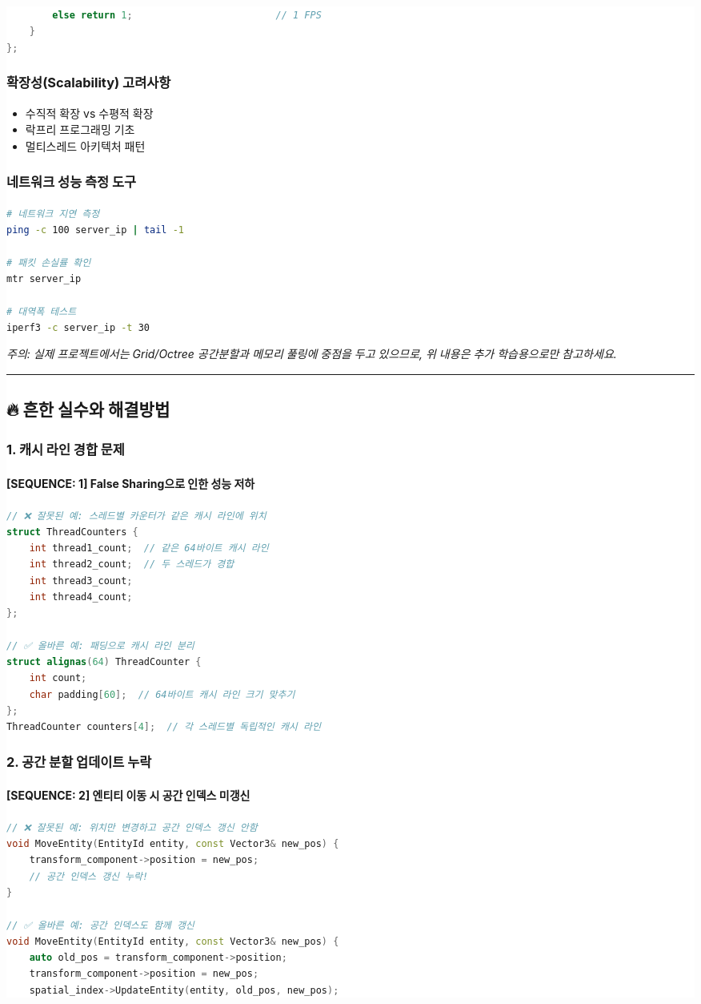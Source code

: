 ```cpp
        else return 1;                         // 1 FPS
    }
};
```

### 확장성(Scalability) 고려사항
- 수직적 확장 vs 수평적 확장
- 락프리 프로그래밍 기초
- 멀티스레드 아키텍처 패턴

### 네트워크 성능 측정 도구
```bash
# 네트워크 지연 측정
ping -c 100 server_ip | tail -1

# 패킷 손실률 확인
mtr server_ip

# 대역폭 테스트
iperf3 -c server_ip -t 30
```

*주의: 실제 프로젝트에서는 Grid/Octree 공간분할과 메모리 풀링에 중점을 두고 있으므로, 위 내용은 추가 학습용으로만 참고하세요.*

---

## 🔥 흔한 실수와 해결방법

### 1. 캐시 라인 경합 문제

#### [SEQUENCE: 1] False Sharing으로 인한 성능 저하
```cpp
// ❌ 잘못된 예: 스레드별 카운터가 같은 캐시 라인에 위치
struct ThreadCounters {
    int thread1_count;  // 같은 64바이트 캐시 라인
    int thread2_count;  // 두 스레드가 경합
    int thread3_count;
    int thread4_count;
};

// ✅ 올바른 예: 패딩으로 캐시 라인 분리
struct alignas(64) ThreadCounter {
    int count;
    char padding[60];  // 64바이트 캐시 라인 크기 맞추기
};
ThreadCounter counters[4];  // 각 스레드별 독립적인 캐시 라인
```

### 2. 공간 분할 업데이트 누락

#### [SEQUENCE: 2] 엔티티 이동 시 공간 인덱스 미갱신
```cpp
// ❌ 잘못된 예: 위치만 변경하고 공간 인덱스 갱신 안함
void MoveEntity(EntityId entity, const Vector3& new_pos) {
    transform_component->position = new_pos;
    // 공간 인덱스 갱신 누락!
}

// ✅ 올바른 예: 공간 인덱스도 함께 갱신
void MoveEntity(EntityId entity, const Vector3& new_pos) {
    auto old_pos = transform_component->position;
    transform_component->position = new_pos;
    spatial_index->UpdateEntity(entity, old_pos, new_pos);
```